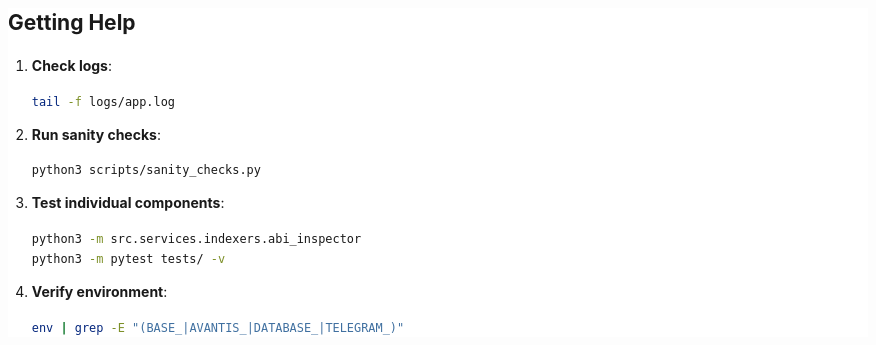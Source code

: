 ## Getting Help

1. **Check logs**:
   ```bash
   tail -f logs/app.log
   ```

2. **Run sanity checks**:
   ```bash
   python3 scripts/sanity_checks.py
   ```

3. **Test individual components**:
   ```bash
   python3 -m src.services.indexers.abi_inspector
   python3 -m pytest tests/ -v
   ```

4. **Verify environment**:
   ```bash
   env | grep -E "(BASE_|AVANTIS_|DATABASE_|TELEGRAM_)"
   ```
